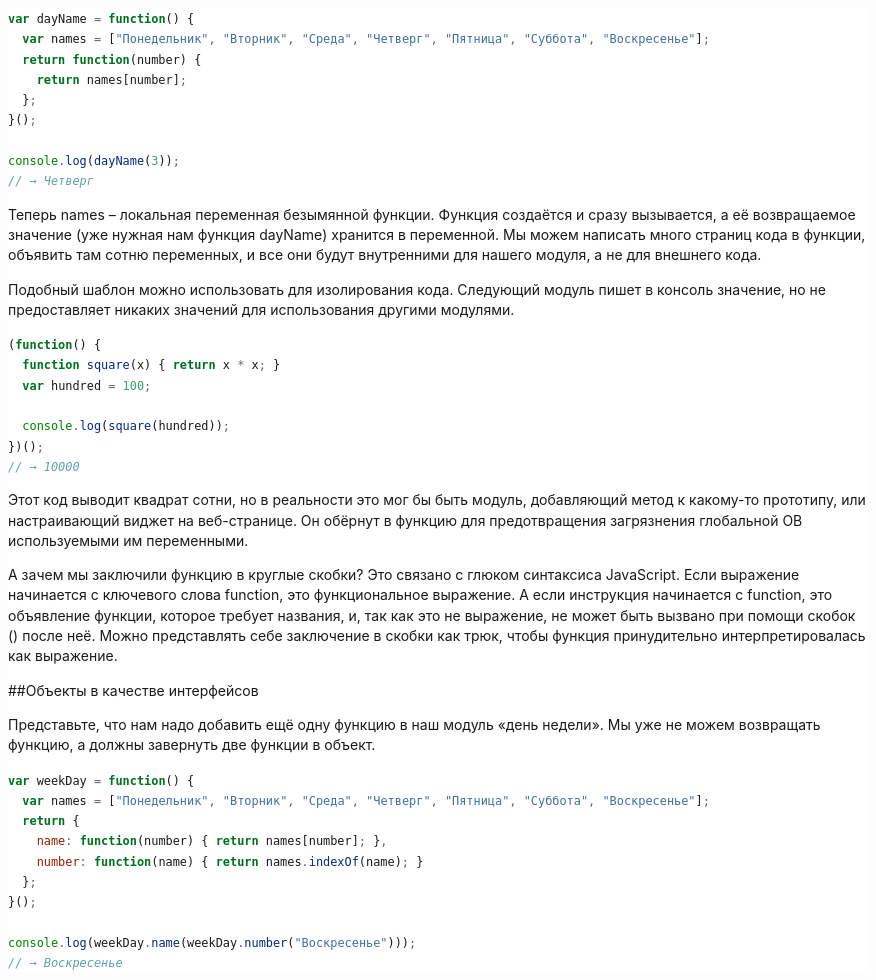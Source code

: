 ```js
var dayName = function() {
  var names = ["Понедельник", "Вторник", "Среда", "Четверг", "Пятница", "Суббота", "Воскресенье"];
  return function(number) {
    return names[number];
  };
}();

console.log(dayName(3));
// → Четверг
```

Теперь names – локальная переменная безымянной функции. Функция создаётся и сразу вызывается, а её возвращаемое значение (уже нужная нам функция dayName) хранится в переменной. Мы можем написать много страниц кода в функции, объявить там сотню переменных, и все они будут внутренними для нашего модуля, а не для внешнего кода.

Подобный шаблон можно использовать для изолирования кода. Следующий модуль пишет в консоль значение, но не предоставляет никаких значений для использования другими модулями.

```js
(function() {
  function square(x) { return x * x; }
  var hundred = 100;

  console.log(square(hundred));
})();
// → 10000
```

Этот код выводит квадрат сотни, но в реальности это мог бы быть модуль, добавляющий метод к какому-то прототипу, или настраивающий виджет на веб-странице. Он обёрнут в функцию для предотвращения загрязнения глобальной ОВ используемыми им переменными.

А зачем мы заключили функцию в круглые скобки? Это связано с глюком синтаксиса JavaScript. Если выражение начинается с ключевого слова function, это функциональное выражение. А если инструкция начинается с function, это объявление функции, которое требует названия, и, так как это не выражение, не может быть вызвано при помощи скобок () после неё. Можно представлять себе заключение в скобки как трюк, чтобы функция принудительно интерпретировалась как выражение.

##Объекты в качестве интерфейсов

Представьте, что нам надо добавить ещё одну функцию в наш модуль «день недели». Мы уже не можем возвращать функцию, а должны завернуть две функции в объект.

```js
var weekDay = function() {
  var names = ["Понедельник", "Вторник", "Среда", "Четверг", "Пятница", "Суббота", "Воскресенье"];
  return {
    name: function(number) { return names[number]; },
    number: function(name) { return names.indexOf(name); }
  };
}();

console.log(weekDay.name(weekDay.number("Воскресенье")));
// → Воскресенье
```
